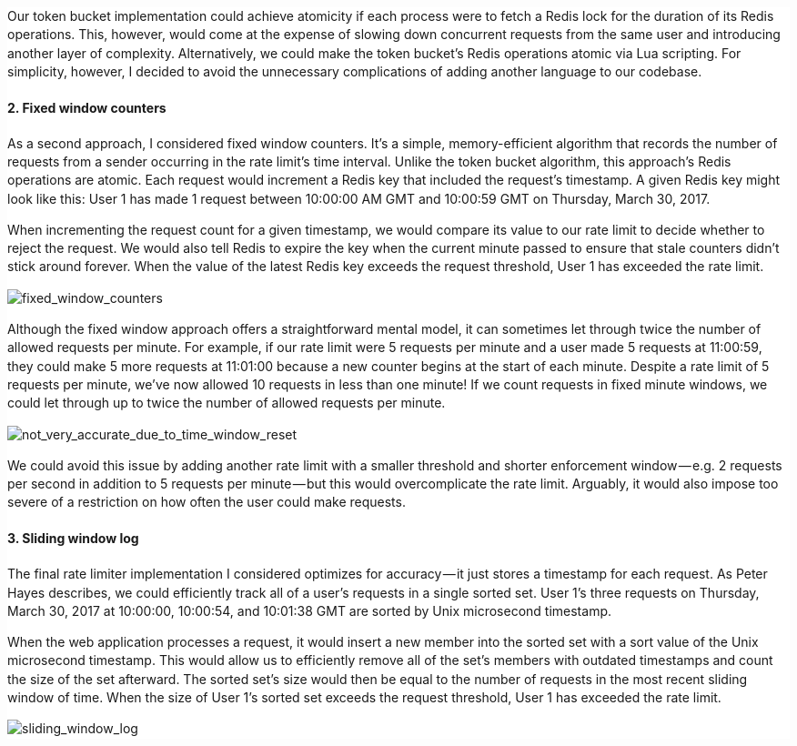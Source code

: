 Our token bucket implementation could achieve atomicity if each process were to fetch a Redis lock for the duration of its Redis operations. This, however, would come at the expense of slowing down concurrent requests from the same user and introducing another layer of complexity. Alternatively, we could make the token bucket’s Redis operations atomic via Lua scripting. For simplicity, however, I decided to avoid the unnecessary complications of adding another language to our codebase.


#### 2. Fixed window counters

As a second approach, I considered fixed window counters. It’s a simple, memory-efficient algorithm that records the number of requests from a sender occurring in the rate limit’s time interval. Unlike the token bucket algorithm, this approach’s Redis operations are atomic. Each request would increment a Redis key that included the request’s timestamp. A given Redis key might look like this:
User 1 has made 1 request between 10:00:00 AM GMT and 10:00:59 GMT on Thursday, March 30, 2017.

When incrementing the request count for a given timestamp, we would compare its value to our rate limit to decide whether to reject the request. We would also tell Redis to expire the key when the current minute passed to ensure that stale counters didn’t stick around forever.
When the value of the latest Redis key exceeds the request threshold, User 1 has exceeded the rate limit.

![fixed_window_counters](https://cdn.sanity.io/images/599r6htc/regionalized/9f759367f49bb3af82c64bc584be4bcbc64bac82-790x1100.png?w=804&q=75&fit=max&auto=format&dpr=2)

Although the fixed window approach offers a straightforward mental model, it can sometimes let through twice the number of allowed requests per minute. For example, if our rate limit were 5 requests per minute and a user made 5 requests at 11:00:59, they could make 5 more requests at 11:01:00 because a new counter begins at the start of each minute. Despite a rate limit of 5 requests per minute, we’ve now allowed 10 requests in less than one minute!
If we count requests in fixed minute windows, we could let through up to twice the number of allowed requests per minute.

![not_very_accurate_due_to_time_window_reset](https://cdn.sanity.io/images/599r6htc/regionalized/15b3876229c2097fcfa28e8da27248d04997a99e-624x474.png?w=804&q=75&fit=max&auto=format&dpr=2)

We could avoid this issue by adding another rate limit with a smaller threshold and shorter enforcement window — e.g. 2 requests per second in addition to 5 requests per minute — but this would overcomplicate the rate limit. Arguably, it would also impose too severe of a restriction on how often the user could make requests.


#### 3. Sliding window log

The final rate limiter implementation I considered optimizes for accuracy — it just stores a timestamp for each request. As Peter Hayes describes, we could efficiently track all of a user’s requests in a single sorted set.
User 1’s three requests on Thursday, March 30, 2017 at 10:00:00, 10:00:54, and 10:01:38 GMT are sorted by Unix microsecond timestamp.

When the web application processes a request, it would insert a new member into the sorted set with a sort value of the Unix microsecond timestamp. This would allow us to efficiently remove all of the set’s members with outdated timestamps and count the size of the set afterward. The sorted set’s size would then be equal to the number of requests in the most recent sliding window of time.
When the size of User 1’s sorted set exceeds the request threshold, User 1 has exceeded the rate limit.

![sliding_window_log](https://cdn.sanity.io/images/599r6htc/regionalized/1150728b378bf68eb8566f714a4dde9428f1e695-680x240.png?w=804&q=75&fit=max&auto=format&dpr=2)
